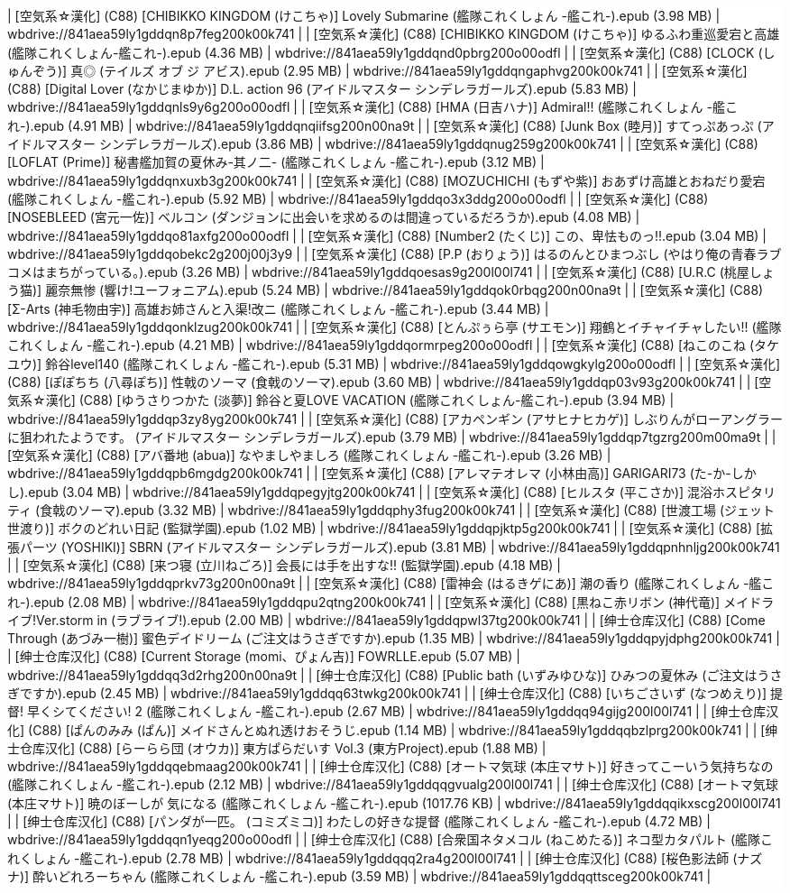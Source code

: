 | [空気系☆漢化] (C88) [CHIBIKKO KINGDOM (けこちゃ)] Lovely Submarine (艦隊これくしょん -艦これ-).epub (3.98 MB) | wbdrive://841aea59ly1gddqn8p7feg200k00k741 |
| [空気系☆漢化] (C88) [CHIBIKKO KINGDOM (けこちゃ)] ゆるふわ重巡愛宕と高雄 (艦隊これくしょん-艦これ-).epub (4.36 MB) | wbdrive://841aea59ly1gddqnd0pbrg200o00odfl |
| [空気系☆漢化] (C88) [CLOCK (しゅんぞう)] 真◎ (テイルズ オブ ジ アビス).epub (2.95 MB) | wbdrive://841aea59ly1gddqngaphvg200k00k741 |
| [空気系☆漢化] (C88) [Digital Lover (なかじまゆか)] D.L. action 96 (アイドルマスター シンデレラガールズ).epub (5.83 MB) | wbdrive://841aea59ly1gddqnls9y6g200o00odfl |
| [空気系☆漢化] (C88) [HMA (日吉ハナ)] Admiral!! (艦隊これくしょん -艦これ-).epub (4.91 MB) | wbdrive://841aea59ly1gddqnqiifsg200n00na9t |
| [空気系☆漢化] (C88) [Junk Box (睦月)] すてっぷあっぷ (アイドルマスター シンデレラガールズ).epub (3.86 MB) | wbdrive://841aea59ly1gddqnug259g200k00k741 |
| [空気系☆漢化] (C88) [LOFLAT (Prime)] 秘書艦加賀の夏休み-其ノ二- (艦隊これくしょん -艦これ-).epub (3.12 MB) | wbdrive://841aea59ly1gddqnxuxb3g200k00k741 |
| [空気系☆漢化] (C88) [MOZUCHICHI (もずや紫)] おあずけ高雄とおねだり愛宕 (艦隊これくしょん -艦これ-).epub (5.92 MB) | wbdrive://841aea59ly1gddqo3x3ddg200o00odfl |
| [空気系☆漢化] (C88) [NOSEBLEED (宮元一佐)] ベルコン (ダンジョンに出会いを求めるのは間違っているだろうか).epub (4.08 MB) | wbdrive://841aea59ly1gddqo81axfg200o00odfl |
| [空気系☆漢化] (C88) [Number2 (たくじ)] この、卑怯ものっ!!.epub (3.04 MB) | wbdrive://841aea59ly1gddqobekc2g200j00j3y9 |
| [空気系☆漢化] (C88) [P.P (おりょう)] はるのんとひまつぶし (やはり俺の青春ラブコメはまちがっている。).epub (3.26 MB) | wbdrive://841aea59ly1gddqoesas9g200l00l741 |
| [空気系☆漢化] (C88) [U.R.C (桃屋しょう猫)] 麗奈無惨 (響け!ユーフォニアム).epub (5.24 MB) | wbdrive://841aea59ly1gddqok0rbqg200n00na9t |
| [空気系☆漢化] (C88) [Σ-Arts (神毛物由宇)] 高雄お姉さんと入渠!改ニ (艦隊これくしょん -艦これ-).epub (3.44 MB) | wbdrive://841aea59ly1gddqonklzug200k00k741 |
| [空気系☆漢化] (C88) [とんぷぅら亭 (サエモン)] 翔鶴とイチャイチャしたい!! (艦隊これくしょん -艦これ-).epub (4.21 MB) | wbdrive://841aea59ly1gddqormrpeg200o00odfl |
| [空気系☆漢化] (C88) [ねこのこね (タケユウ)] 鈴谷level140 (艦隊これくしょん -艦これ-).epub (5.31 MB) | wbdrive://841aea59ly1gddqowgkylg200o00odfl |
| [空気系☆漢化] (C88) [ぽぽちち (八尋ぽち)] 性戟のソーマ (食戟のソーマ).epub (3.60 MB) | wbdrive://841aea59ly1gddqp03v93g200k00k741 |
| [空気系☆漢化] (C88) [ゆうさりつかた (淡夢)] 鈴谷と夏LOVE VACATION (艦隊これくしょん-艦これ-).epub (3.94 MB) | wbdrive://841aea59ly1gddqp3zy8yg200k00k741 |
| [空気系☆漢化] (C88) [アカペンギン (アサヒナヒカゲ)] しぶりんがローアングラーに狙われたようです。 (アイドルマスター シンデレラガールズ).epub (3.79 MB) | wbdrive://841aea59ly1gddqp7tgzrg200m00ma9t |
| [空気系☆漢化] (C88) [アバ番地 (abua)] なやましやましろ (艦隊これくしょん -艦これ-).epub (3.26 MB) | wbdrive://841aea59ly1gddqpb6mgdg200k00k741 |
| [空気系☆漢化] (C88) [アレマテオレマ (小林由高)] GARIGARI73 (た-か-しかし).epub (3.04 MB) | wbdrive://841aea59ly1gddqpegyjtg200k00k741 |
| [空気系☆漢化] (C88) [ヒルスタ (平こさか)] 混浴ホスピタリティ (食戟のソーマ).epub (3.32 MB) | wbdrive://841aea59ly1gddqphy3fug200k00k741 |
| [空気系☆漢化] (C88) [世渡工場 (ジェット世渡り)] ボクのどれい日記 (監獄学園).epub (1.02 MB) | wbdrive://841aea59ly1gddqpjktp5g200k00k741 |
| [空気系☆漢化] (C88) [拡張パーツ (YOSHIKI)] SBRN (アイドルマスター シンデレラガールズ).epub (3.81 MB) | wbdrive://841aea59ly1gddqpnhnljg200k00k741 |
| [空気系☆漢化] (C88) [来つ寝 (立川ねごろ)] 会長には手を出すな!! (監獄学園).epub (4.18 MB) | wbdrive://841aea59ly1gddqprkv73g200n00na9t |
| [空気系☆漢化] (C88) [雷神会 (はるきゲにあ)] 潮の香り (艦隊これくしょん -艦これ-).epub (2.08 MB) | wbdrive://841aea59ly1gddqpu2qtng200k00k741 |
| [空気系☆漢化] (C88) [黒ねこ赤リボン (神代竜)] メイドライブ!Ver.storm in (ラブライブ!).epub (2.00 MB) | wbdrive://841aea59ly1gddqpwl37tg200k00k741 |
| [绅士仓库汉化] (C88) [Come Through (あづみ一樹)] 蜜色デイドリーム (ご注文はうさぎですか).epub (1.35 MB) | wbdrive://841aea59ly1gddqpyjdphg200k00k741 |
| [绅士仓库汉化] (C88) [Current Storage (momi、ぴょん吉)] FOWRLLE.epub (5.07 MB) | wbdrive://841aea59ly1gddqq3d2rhg200n00na9t |
| [绅士仓库汉化] (C88) [Public bath (いずみゆひな)] ひみつの夏休み (ご注文はうさぎですか).epub (2.45 MB) | wbdrive://841aea59ly1gddqq63twkg200k00k741 |
| [绅士仓库汉化] (C88) [いちごさいず (なつめえり)] 提督! 早くシてください! 2 (艦隊これくしょん -艦これ-).epub (2.67 MB) | wbdrive://841aea59ly1gddqq94gijg200l00l741 |
| [绅士仓库汉化] (C88) [ぱんのみみ (ぱん)] メイドさんとぬれ透けおそうじ.epub (1.14 MB) | wbdrive://841aea59ly1gddqqbzlprg200k00k741 |
| [绅士仓库汉化] (C88) [らーらら団 (オウカ)] 東方ぱらだいす Vol.3 (東方Project).epub (1.88 MB) | wbdrive://841aea59ly1gddqqebmaag200k00k741 |
| [绅士仓库汉化] (C88) [オートマ気球 (本庄マサト)] 好きってこーいう気持ちなの (艦隊これくしょん -艦これ-).epub (2.12 MB) | wbdrive://841aea59ly1gddqqgvualg200l00l741 |
| [绅士仓库汉化] (C88) [オートマ気球 (本庄マサト)] 暁のぼーしが 気になる (艦隊これくしょん -艦これ-).epub (1017.76 KB) | wbdrive://841aea59ly1gddqqikxscg200l00l741 |
| [绅士仓库汉化] (C88) [パンダが一匹。 (コミズミコ)] わたしの好きな提督 (艦隊これくしょん -艦これ-).epub (4.72 MB) | wbdrive://841aea59ly1gddqqn1yeqg200o00odfl |
| [绅士仓库汉化] (C88) [合衆国ネタメコル (ねこめたる)] ネコ型カタパルト (艦隊これくしょん -艦これ-).epub (2.78 MB) | wbdrive://841aea59ly1gddqqq2ra4g200l00l741 |
| [绅士仓库汉化] (C88) [桜色影法師 (ナズナ)] 酔いどれろーちゃん (艦隊これくしょん -艦これ-).epub (3.59 MB) | wbdrive://841aea59ly1gddqqttsceg200k00k741 |